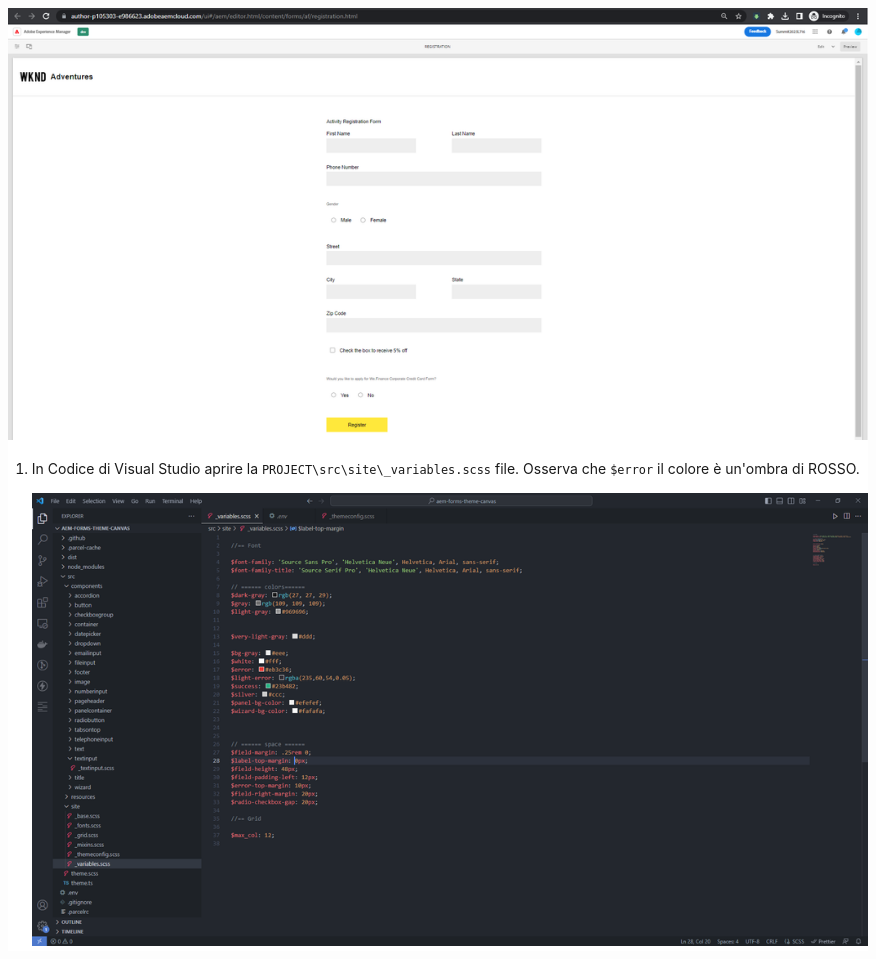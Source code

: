 
   ![](/help/forms/assets/screenshot2028115129.png)


1. In Codice di Visual Studio aprire la `PROJECT\src\site\_variables.scss` file. Osserva che `$error` il colore è un&#39;ombra di ROSSO.

   ![](/help/forms/assets/screenshot2028120729.png)
